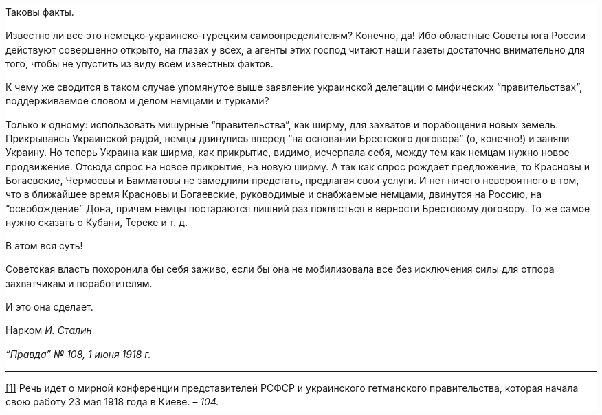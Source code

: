 Таковы факты.

Известно ли все это немецко‑украинско‑турецким самоопределителям? Конечно, да! Ибо областные Советы юга России действуют совершенно открыто, на глазах у всех, а агенты этих господ читают наши газеты достаточно внимательно для того, чтобы не упустить из виду всем известных фактов.

К чему же сводится в таком случае упомянутое выше заявление украинской делегации о мифических “правительствах”, поддерживаемое словом и делом немцами и турками?

Только к одному: использовать мишурные “правительства”, как ширму, для захватов и порабощения новых земель. Прикрываясь Украинской радой, немцы двинулись вперед “на основании Брестского договора” (о, конечно!) и заняли Украину. Но теперь Украина как ширма, как прикрытие, видимо, исчерпала себя, между тем как немцам нужно новое продвижение. Отсюда спрос на новое прикрытие, на новую ширму. А так как спрос рождает предложение, то Красновы и Богаевские, Чермоевы и Бамматовы не замедлили предстать, предлагая свои услуги. И нет ничего невероятного в том, что в ближайшее время Красновы и Богаевские, руководимые и снабжаемые немцами, двинутся на Россию, на “освобождение” Дона, причем немцы постараются лишний раз поклясться в верности Брестскому договору. То же самое нужно сказать о Кубани, Тереке и т. д.

В этом вся суть!

Советская власть похоронила бы себя заживо, если бы она не мобилизовала все без исключения силы для отпора захватчикам и поработителям.

И это она сделает.

Нарком _И. Сталин_

_“Правда” №_ _108, 1 июня 1918_ _г._

  

---

[[1]](#_ftnref1) Речь идет о мирной конференции представителей РСФСР и украинского гетманского правительства, которая начала свою работу 23 мая 1918 года в Киеве. – _104._